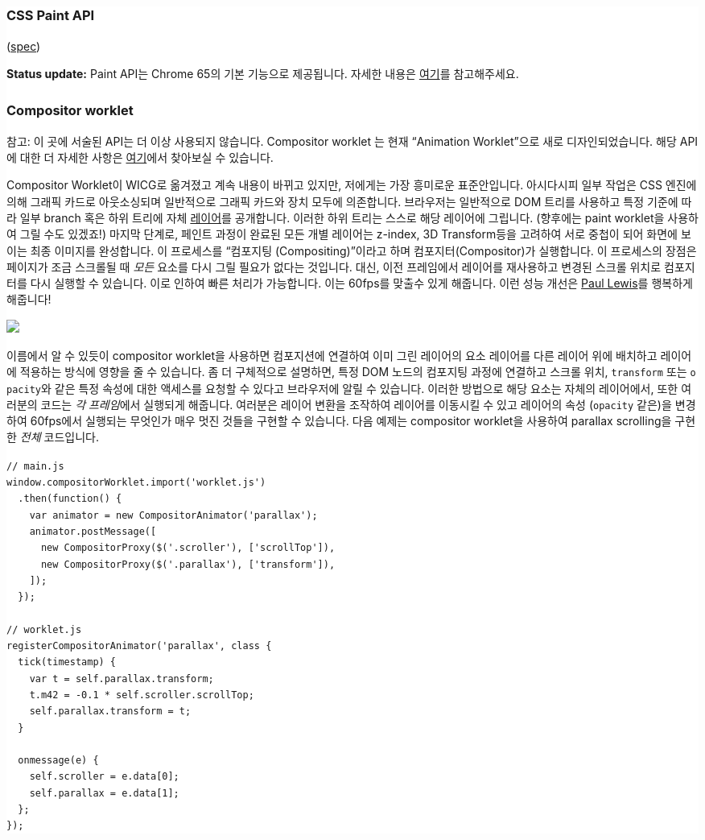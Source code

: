 ### CSS Paint API
([spec][Paint Worklet spec])

**Status update:** Paint API는 Chrome 65의 기본 기능으로 제공됩니다. 자세한 내용은 [여기](/web/updates/2018/01/paintapi)를 참고해주세요.

### Compositor worklet

참고: 이 곳에 서술된 API는 더 이상 사용되지 않습니다. Compositor worklet 는 현재 “Animation Worklet”으로
새로 디자인되었습니다. 해당 API에 대한 더 자세한 사항은
[여기](https://dassur.ma/things/animworklet/)에서 찾아보실 수 있습니다.

Compositor Worklet이 WICG로 옮겨졌고 계속 내용이 바뀌고 있지만, 저에게는 가장 흥미로운 표준안입니다. 아시다시피 일부 작업은 CSS 엔진에 의해 그래픽 카드로 아웃소싱되며 일반적으로 그래픽 카드와 장치 모두에 의존합니다. 브라우저는 일반적으로 DOM 트리를 사용하고 특정 기준에 따라 일부 branch 혹은 하위 트리에 자체 [레이어][HTML5Rocks layers]를 공개합니다.
이러한 하위 트리는 스스로 해당 레이어에 그립니다. (향후에는 paint worklet을 사용하여 그릴 수도 있겠죠!) 마지막 단계로, 페인트 과정이 완료된 모든 개별 레이어는 z-index, 3D Transform등을 고려하여 서로 중첩이 되어 화면에 보이는 최종 이미지를 완성합니다. 이 프로세스를 “컴포지팅 (Compositing)”이라고 하며 컴포지터(Compositor)가 실행합니다. 이 프로세스의 장점은 페이지가 조금 스크롤될 때 *모든* 요소를 다시 그릴 필요가 없다는 것입니다. 대신, 이전 프레임에서 레이어를 재사용하고 변경된 스크롤 위치로 컴포지터를 다시 실행할 수 있습니다. 이로 인하여 빠른 처리가 가능합니다. 이는 60fps를 맞출수 있게 해줍니다. 이런 성능 개선은 [Paul Lewis]를 행복하게 해줍니다!

<img src="/web/updates/images/2016/05/houdini/compworklet_small.png">

이름에서 알 수 있듯이 compositor worklet을 사용하면 컴포지션에 연결하여 이미 그린 레이어의 요소 레이어를 다른 레이어 위에 배치하고 레이어에 적용하는 방식에 영향을 줄 수 있습니다. 좀 더 구체적으로 설명하면, 특정 DOM 노드의 컴포지팅 과정에 연결하고 스크롤 위치, `transform` 또는 `opacity`와 같은 특정 속성에 대한 액세스를 요청할 수 있다고 브라우저에 알릴 수 있습니다. 이러한 방법으로 해당 요소는 자체의 레이어에서, 또한 여러분의 코드는 *각 프레임*에서 실행되게 해줍니다. 여러분은 레이어 변환을 조작하여 레이어를 이동시킬 수 있고 레이어의 속성 (`opacity` 같은)을 변경하여 60fps에서 실행되는 무엇인가 매우 멋진 것들을 구현할 수 있습니다. 다음 예제는 compositor worklet을 사용하여 parallax scrolling을 구현한 *전체* 코드입니다.

    // main.js
    window.compositorWorklet.import('worklet.js')
      .then(function() {
        var animator = new CompositorAnimator('parallax');
        animator.postMessage([
          new CompositorProxy($('.scroller'), ['scrollTop']),
          new CompositorProxy($('.parallax'), ['transform']),
        ]);
      });

    // worklet.js
    registerCompositorAnimator('parallax', class {
      tick(timestamp) {
        var t = self.parallax.transform;
        t.m42 = -0.1 * self.scroller.scrollTop;
        self.parallax.transform = t;
      }

      onmessage(e) {
        self.scroller = e.data[0];
        self.parallax = e.data[1];
      };
    });



[Houdini Drafts]: http://dev.w3.org/houdini/
[Worklets spec]: https://drafts.css-houdini.org/worklets/
[Web Worker spec]: https://www.w3.org/TR/workers/
[Paint Worklet spec]: https://drafts.css-houdini.org/css-paint-api/
[Fragmentation spec]: https://www.w3.org/TR/css3-break/
[HTML5Rocks layers]: http://www.html5rocks.com/en/tutorials/speed/layers/
[Paul Lewis]: https://twitter.com/aerotwist
[Layout Worklet spec]: https://drafts.css-houdini.org/css-layout-api/
[Masonry]: http://masonry.desandro.com/
[Typed CSSOM spec]: https://drafts.css-houdini.org/css-typed-om/
[Aerotwist FLIP]: https://aerotwist.com/blog/flip-your-animations/#got-code
[Typed CSSOM polyfill]: https://github.com/css-typed-om/typed-om
[ruby annotations]: https://en.wikipedia.org/wiki/Ruby_character
[Properties and Values spec]: https://drafts.css-houdini.org/css-properties-values-api/
[Houdini Samples]: https://github.com/GoogleChrome/houdini-samples
[Houdini 메일링 리스트]: https://lists.w3.org/Archives/Public/public-houdini/
[CompWorklet Polyfill]: https://github.com/googlechrome/houdini-samples
[Web Components]: http://webcomponents.org/
[parallax scrolling]: https://en.wikipedia.org/wiki/Parallax_scrolling
[CSS Custom Properties]: https://developers.google.com/web/updates/2016/02/css-variables-why-should-you-care
[Houdini Demo]: https://googlechrome.github.io/houdini-samples/animation-worklet/twitter-header/
[Paint Worklet demo]: http://googlechrome.github.io/houdini-samples/paint-worklet/ripple/
[Paint Worklet source]: https://github.com/GoogleChrome/houdini-samples/tree/master/paint-worklet/ripple